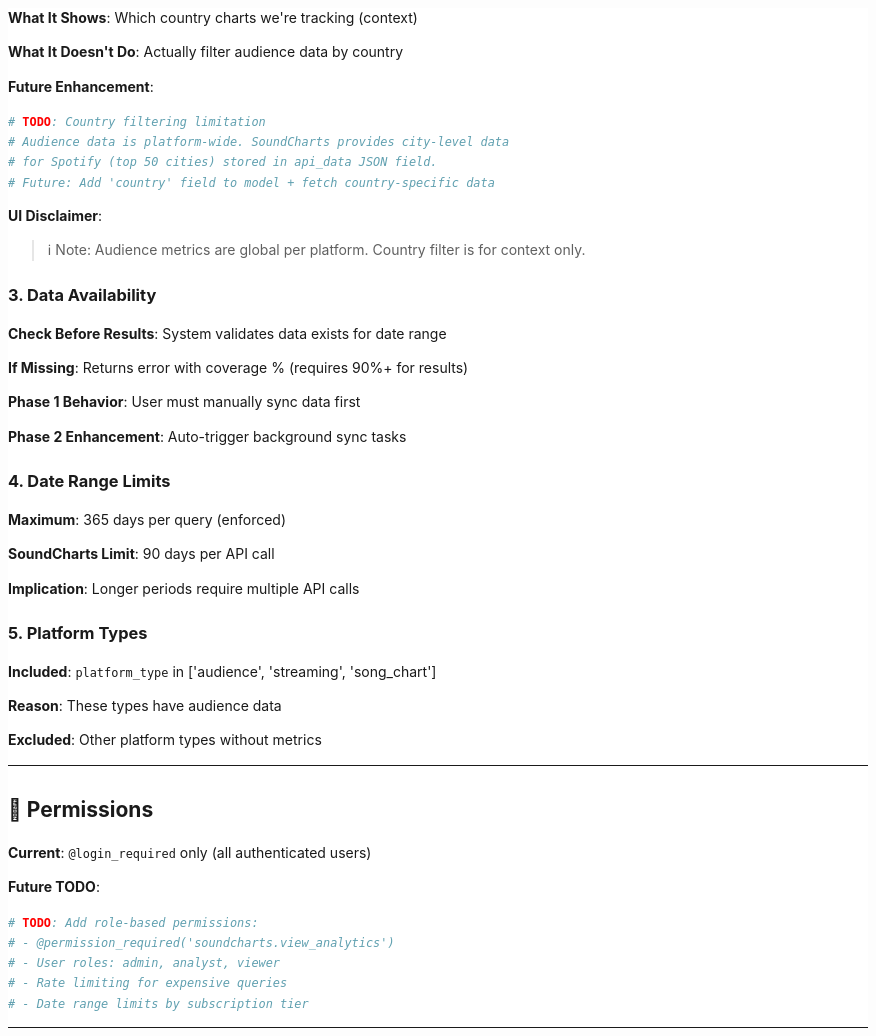 **What It Shows**: Which country charts we're tracking (context)

**What It Doesn't Do**: Actually filter audience data by country

**Future Enhancement**:
```python
# TODO: Country filtering limitation
# Audience data is platform-wide. SoundCharts provides city-level data
# for Spotify (top 50 cities) stored in api_data JSON field.
# Future: Add 'country' field to model + fetch country-specific data
```

**UI Disclaimer**: 
> ℹ️ Note: Audience metrics are global per platform. Country filter is for context only.

### 3. Data Availability

**Check Before Results**: System validates data exists for date range

**If Missing**: Returns error with coverage % (requires 90%+ for results)

**Phase 1 Behavior**: User must manually sync data first

**Phase 2 Enhancement**: Auto-trigger background sync tasks

### 4. Date Range Limits

**Maximum**: 365 days per query (enforced)

**SoundCharts Limit**: 90 days per API call

**Implication**: Longer periods require multiple API calls

### 5. Platform Types

**Included**: `platform_type` in ['audience', 'streaming', 'song_chart']

**Reason**: These types have audience data

**Excluded**: Other platform types without metrics

---

## 🔐 Permissions

**Current**: `@login_required` only (all authenticated users)

**Future TODO**:
```python
# TODO: Add role-based permissions:
# - @permission_required('soundcharts.view_analytics')
# - User roles: admin, analyst, viewer
# - Rate limiting for expensive queries
# - Date range limits by subscription tier
```

---
